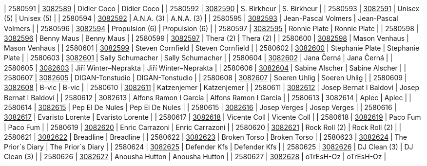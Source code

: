 | 2580591 | [3082589](https://www.discogs.com/artist/3082589) | Didier Coco | Didier Coco |
| 2580592 | [3082590](https://www.discogs.com/artist/3082590) | S. Birkheur | S. Birkheur |
| 2580593 | [3082591](https://www.discogs.com/artist/3082591) | Unisex (5) | Unisex (5) |
| 2580594 | [3082592](https://www.discogs.com/artist/3082592) | A.N.A. (3) | A.N.A. (3) |
| 2580595 | [3082593](https://www.discogs.com/artist/3082593) | Jean-Pascal Volmers | Jean-Pascal Volmers |
| 2580596 | [3082594](https://www.discogs.com/artist/3082594) | Propulsion (6) | Propulsion (6) |
| 2580597 | [3082595](https://www.discogs.com/artist/3082595) | Ronnie Plate | Ronnie Plate |
| 2580598 | [3082596](https://www.discogs.com/artist/3082596) | Benny Maus | Benny Maus |
| 2580599 | [3082597](https://www.discogs.com/artist/3082597) | Thera (2) | Thera (2) |
| 2580600 | [3082598](https://www.discogs.com/artist/3082598) | Mason Venhaus | Mason Venhaus |
| 2580601 | [3082599](https://www.discogs.com/artist/3082599) | Steven Cornfield | Steven Cornfield |
| 2580602 | [3082600](https://www.discogs.com/artist/3082600) | Stephanie Plate | Stephanie Plate |
| 2580603 | [3082601](https://www.discogs.com/artist/3082601) | Sally Schumacher | Sally Schumacher |
| 2580604 | [3082602](https://www.discogs.com/artist/3082602) | Jana Černá | Jana Černá |
| 2580605 | [3082603](https://www.discogs.com/artist/3082603) | Jiří Winter–Neprakta | Jiří Winter–Neprakta |
| 2580606 | [3082604](https://www.discogs.com/artist/3082604) | Sabine Alscher | Sabine Alscher |
| 2580607 | [3082605](https://www.discogs.com/artist/3082605) | DIGAN-Tonstudio | DIGAN-Tonstudio |
| 2580608 | [3082607](https://www.discogs.com/artist/3082607) | Soeren Uhlig | Soeren Uhlig |
| 2580609 | [3082608](https://www.discogs.com/artist/3082608) | B-vic | B-vic |
| 2580610 | [3082611](https://www.discogs.com/artist/3082611) | Katzenjemer | Katzenjemer |
| 2580611 | [3082612](https://www.discogs.com/artist/3082612) | Josep Bernat I Baldoví | Josep Bernat I Baldoví |
| 2580612 | [3082613](https://www.discogs.com/artist/3082613) | Alfons Ramon I García | Alfons Ramon I García |
| 2580613 | [3082614](https://www.discogs.com/artist/3082614) | Aplec | Aplec |
| 2580614 | [3082615](https://www.discogs.com/artist/3082615) | Pep El De Nules | Pep El De Nules |
| 2580615 | [3082616](https://www.discogs.com/artist/3082616) | Josep Verges | Josep Verges |
| 2580616 | [3082617](https://www.discogs.com/artist/3082617) | Evaristo Lorente | Evaristo Lorente |
| 2580617 | [3082618](https://www.discogs.com/artist/3082618) | Vicente Coll | Vicente Coll |
| 2580618 | [3082619](https://www.discogs.com/artist/3082619) | Paco Fum | Paco Fum |
| 2580619 | [3082620](https://www.discogs.com/artist/3082620) | Enric Carrazoni | Enric Carrazoni |
| 2580620 | [3082621](https://www.discogs.com/artist/3082621) | Rock Roll (2) | Rock Roll (2) |
| 2580621 | [3082622](https://www.discogs.com/artist/3082622) | Breadline | Breadline |
| 2580622 | [3082623](https://www.discogs.com/artist/3082623) | Broken Torso | Broken Torso |
| 2580623 | [3082624](https://www.discogs.com/artist/3082624) | The Prior´s Diary | The Prior´s Diary |
| 2580624 | [3082625](https://www.discogs.com/artist/3082625) | Defender Kfs | Defender Kfs |
| 2580625 | [3082626](https://www.discogs.com/artist/3082626) | DJ Clean (3) | DJ Clean (3) |
| 2580626 | [3082627](https://www.discogs.com/artist/3082627) | Anousha Hutton | Anousha Hutton |
| 2580627 | [3082628](https://www.discogs.com/artist/3082628) | oTrEsH-Oz | oTrEsH-Oz |